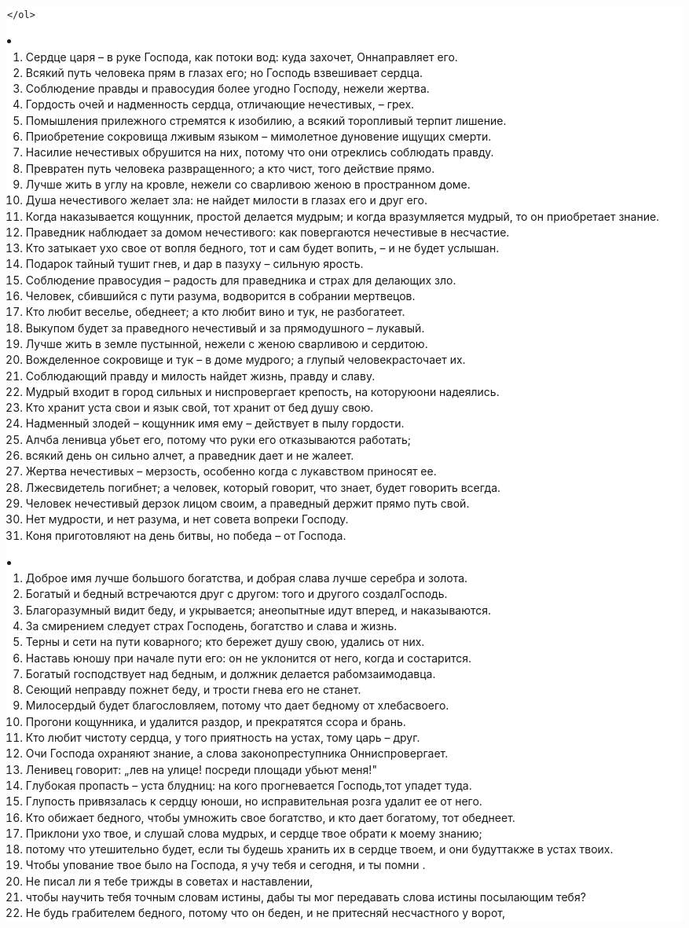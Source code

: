     </ol>
  </li>
  <li>
    <ol>
      <li>Сердце царя – в руке Господа, как потоки вод: куда захочет, Оннаправляет его.</li>
      <li>Всякий путь человека прям в глазах его; но Господь взвешивает сердца.</li>
      <li>Соблюдение правды и правосудия более угодно Господу, нежели жертва.</li>
      <li>Гордость очей и надменность сердца, отличающие нечестивых, – грех.</li>
      <li>Помышления прилежного стремятся к изобилию, а всякий торопливый терпит лишение.</li>
      <li>Приобретение сокровища лживым языком – мимолетное дуновение ищущих смерти.</li>
      <li>Насилие нечестивых обрушится на них, потому что они отреклись соблюдать правду.</li>
      <li>Превратен путь человека развращенного; а кто чист, того действие прямо.</li>
      <li>Лучше жить в углу на кровле, нежели со сварливою женою в пространном доме.</li>
      <li>Душа нечестивого желает зла: не найдет милости в глазах его и друг его.</li>
      <li>Когда наказывается кощунник, простой делается мудрым; и когда вразумляется мудрый, то он приобретает знание.</li>
      <li>Праведник наблюдает за домом нечестивого: как повергаются нечестивые в несчастие.</li>
      <li>Кто затыкает ухо свое от вопля бедного, тот и сам будет вопить, – и не будет услышан.</li>
      <li>Подарок тайный тушит гнев, и дар в пазуху – сильную ярость.</li>
      <li>Соблюдение правосудия – радость для праведника и страх для делающих зло.</li>
      <li>Человек, сбившийся с пути разума, водворится в собрании мертвецов.</li>
      <li>Кто любит веселье, обеднеет; а кто любит вино и тук, не разбогатеет.</li>
      <li>Выкупом будет за праведного нечестивый и за прямодушного – лукавый.</li>
      <li>Лучше жить в земле пустынной, нежели с женою сварливою и сердитою.</li>
      <li>Вожделенное сокровище и тук – в доме мудрого; а глупый человекрасточает их.</li>
      <li>Соблюдающий правду и милость найдет жизнь, правду и славу.</li>
      <li>Мудрый входит в город сильных и ниспровергает крепость, на которуюони надеялись.</li>
      <li>Кто хранит уста свои и язык свой, тот хранит от бед душу свою.</li>
      <li>Надменный злодей – кощунник имя ему – действует в пылу гордости.</li>
      <li>Алчба ленивца убьет его, потому что руки его отказываются работать;</li>
      <li>всякий день он сильно алчет, а праведник дает и не жалеет.</li>
      <li>Жертва нечестивых – мерзость, особенно когда с лукавством приносят ее.</li>
      <li>Лжесвидетель погибнет; а человек, который говорит, что знает, будет говорить всегда.</li>
      <li>Человек нечестивый дерзок лицом своим, а праведный держит прямо путь свой.</li>
      <li>Нет мудрости, и нет разума, и нет совета вопреки Господу.</li>
      <li>Коня приготовляют на день битвы, но победа – от Господа.</li>
    </ol>
  </li>
  <li>
    <ol>
      <li>Доброе имя лучше большого богатства, и добрая слава лучше серебра и золота.</li>
      <li>Богатый и бедный встречаются друг с другом: того и другого создалГосподь.</li>
      <li>Благоразумный видит беду, и укрывается; анеопытные идут вперед, и наказываются.</li>
      <li>За смирением следует страх Господень, богатство и слава и жизнь.</li>
      <li>Терны и сети на пути коварного; кто бережет душу свою, удались от них.</li>
      <li>Наставь юношу при начале пути его: он не уклонится от него, когда и состарится.</li>
      <li>Богатый господствует над бедным, и должник делается рабомзаимодавца.</li>
      <li>Сеющий неправду пожнет беду, и трости гнева его не станет.</li>
      <li>Милосердый будет благословляем, потому что дает бедному от хлебасвоего.</li>
      <li>Прогони кощунника, и удалится раздор, и прекратятся ссора и брань.</li>
      <li>Кто любит чистоту сердца, у того приятность на устах, тому царь – друг.</li>
      <li>Очи Господа охраняют знание, а слова законопреступника Онниспровергает.</li>
      <li>Ленивец говорит: „лев на улице! посреди площади убьют меня!"</li>
      <li>Глубокая пропасть – уста блудниц: на кого прогневается Господь,тот упадет туда.</li>
      <li>Глупость привязалась к сердцу юноши, но исправительная розга удалит ее от него.</li>
      <li>Кто обижает бедного, чтобы умножить свое богатство, и кто дает богатому, тот обеднеет.</li>
      <li>Приклони ухо твое, и слушай слова мудрых, и сердце твое обрати к моему знанию;</li>
      <li>потому что утешительно будет, если ты будешь хранить их в сердце твоем, и они будуттакже в устах твоих.</li>
      <li>Чтобы упование твое было на Господа, я учу тебя и сегодня, и ты помни .</li>
      <li>Не писал ли я тебе трижды в советах и наставлении,</li>
      <li>чтобы научить тебя точным словам истины, дабы ты мог передавать слова истины посылающим тебя?</li>
      <li>Не будь грабителем бедного, потому что он беден, и не притесняй несчастного у ворот,</li>